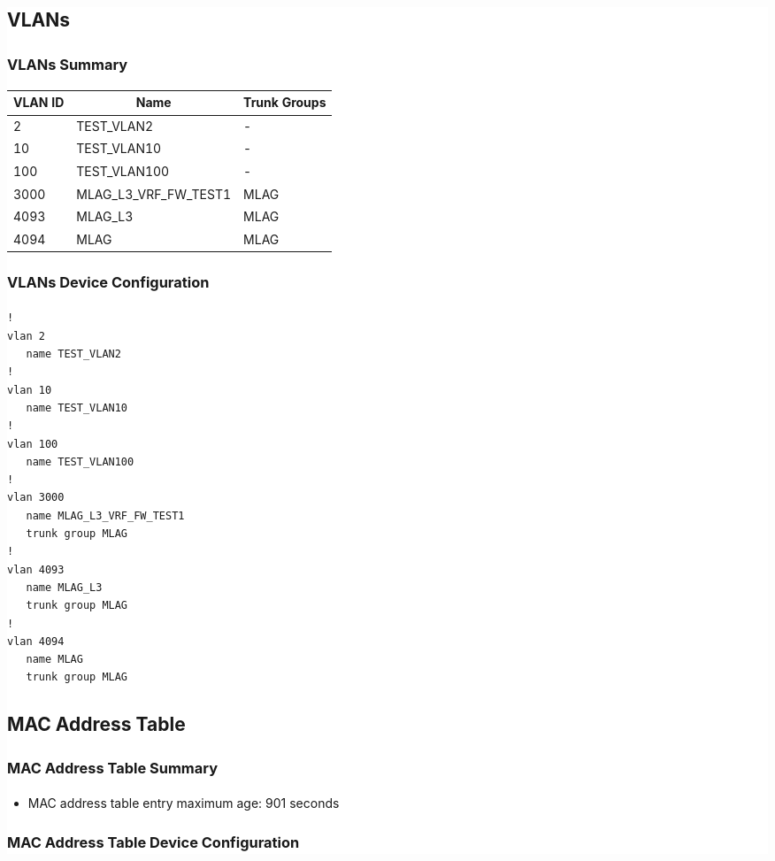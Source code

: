 ## VLANs

### VLANs Summary

| VLAN ID | Name | Trunk Groups |
| ------- | ---- | ------------ |
| 2 | TEST_VLAN2 | - |
| 10 | TEST_VLAN10 | - |
| 100 | TEST_VLAN100 | - |
| 3000 | MLAG_L3_VRF_FW_TEST1 | MLAG |
| 4093 | MLAG_L3 | MLAG |
| 4094 | MLAG | MLAG |

### VLANs Device Configuration

```eos
!
vlan 2
   name TEST_VLAN2
!
vlan 10
   name TEST_VLAN10
!
vlan 100
   name TEST_VLAN100
!
vlan 3000
   name MLAG_L3_VRF_FW_TEST1
   trunk group MLAG
!
vlan 4093
   name MLAG_L3
   trunk group MLAG
!
vlan 4094
   name MLAG
   trunk group MLAG
```

## MAC Address Table

### MAC Address Table Summary

- MAC address table entry maximum age: 901 seconds

### MAC Address Table Device Configuration
